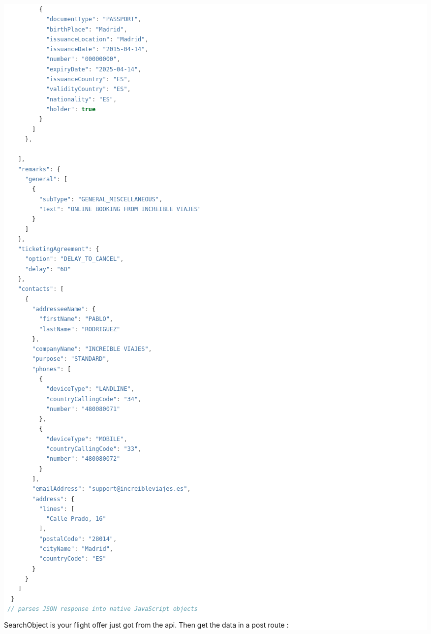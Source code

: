 ```javascript
          {
            "documentType": "PASSPORT",
            "birthPlace": "Madrid",
            "issuanceLocation": "Madrid",
            "issuanceDate": "2015-04-14",
            "number": "00000000",
            "expiryDate": "2025-04-14",
            "issuanceCountry": "ES",
            "validityCountry": "ES",
            "nationality": "ES",
            "holder": true
          }
        ]
      },

    ],
    "remarks": {
      "general": [
        {
          "subType": "GENERAL_MISCELLANEOUS",
          "text": "ONLINE BOOKING FROM INCREIBLE VIAJES"
        }
      ]
    },
    "ticketingAgreement": {
      "option": "DELAY_TO_CANCEL",
      "delay": "6D"
    },
    "contacts": [
      {
        "addresseeName": {
          "firstName": "PABLO",
          "lastName": "RODRIGUEZ"
        },
        "companyName": "INCREIBLE VIAJES",
        "purpose": "STANDARD",
        "phones": [
          {
            "deviceType": "LANDLINE",
            "countryCallingCode": "34",
            "number": "480080071"
          },
          {
            "deviceType": "MOBILE",
            "countryCallingCode": "33",
            "number": "480080072"
          }
        ],
        "emailAddress": "support@increibleviajes.es",
        "address": {
          "lines": [
            "Calle Prado, 16"
          ],
          "postalCode": "28014",
          "cityName": "Madrid",
          "countryCode": "ES"
        }
      }
    ]
  }
 // parses JSON response into native JavaScript objects
```
SearchObject is your flight offer just got from the api. Then get the data in a post route :
